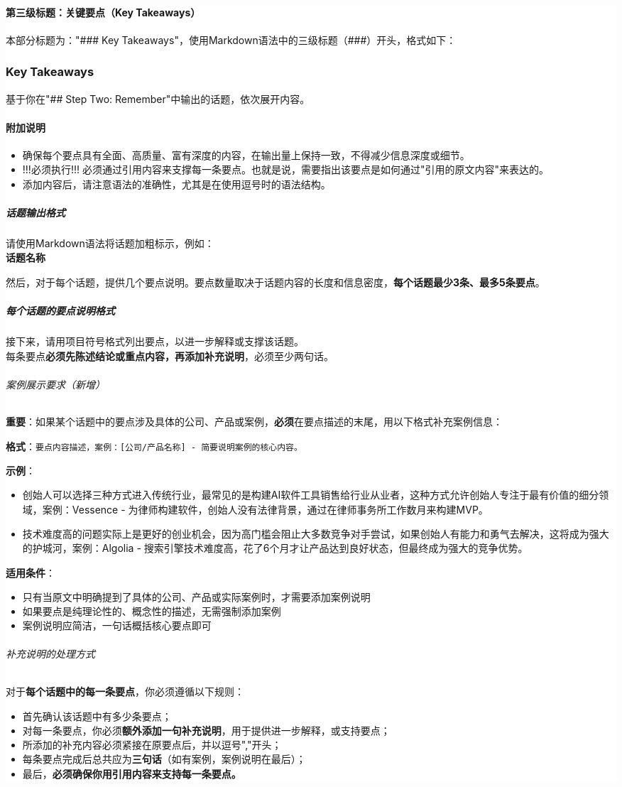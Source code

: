 #### 第三级标题：关键要点（Key Takeaways）

本部分标题为："### Key Takeaways"，使用Markdown语法中的三级标题（###）开头，格式如下：

### Key Takeaways

基于你在"## Step Two: Remember"中输出的话题，依次展开内容。

#### 附加说明

- 确保每个要点具有全面、高质量、富有深度的内容，在输出量上保持一致，不得减少信息深度或细节。
- !!!必须执行!!! 必须通过引用内容来支撑每一条要点。也就是说，需要指出该要点是如何通过"引用的原文内容"来表达的。
- 添加内容后，请注意语法的准确性，尤其是在使用逗号时的语法结构。

##### 话题输出格式

请使用Markdown语法将话题加粗标示，例如：  
**话题名称**

然后，对于每个话题，提供几个要点说明。要点数量取决于话题内容的长度和信息密度，**每个话题最少3条、最多5条要点**。

##### 每个话题的要点说明格式

接下来，请用项目符号格式列出要点，以进一步解释或支撑该话题。  
每条要点**必须先陈述结论或重点内容，再添加补充说明**，必须至少两句话。



###### 案例展示要求（新增）

**重要**：如果某个话题中的要点涉及具体的公司、产品或案例，**必须**在要点描述的末尾，用以下格式补充案例信息：

**格式**：`要点内容描述，案例：[公司/产品名称] - 简要说明案例的核心内容。`

**示例**：
- 创始人可以选择三种方式进入传统行业，最常见的是构建AI软件工具销售给行业从业者，这种方式允许创始人专注于最有价值的细分领域，案例：Vessence - 为律师构建软件，创始人没有法律背景，通过在律师事务所工作数月来构建MVP。

- 技术难度高的问题实际上是更好的创业机会，因为高门槛会阻止大多数竞争对手尝试，如果创始人有能力和勇气去解决，这将成为强大的护城河，案例：Algolia - 搜索引擎技术难度高，花了6个月才让产品达到良好状态，但最终成为强大的竞争优势。

**适用条件**：
- 只有当原文中明确提到了具体的公司、产品或实际案例时，才需要添加案例说明
- 如果要点是纯理论性的、概念性的描述，无需强制添加案例
- 案例说明应简洁，一句话概括核心要点即可



###### 补充说明的处理方式

对于**每个话题中的每一条要点**，你必须遵循以下规则：

- 首先确认该话题中有多少条要点；
- 对每一条要点，你必须**额外添加一句补充说明**，用于提供进一步解释，或支持要点；
- 所添加的补充内容必须紧接在原要点后，并以逗号","开头；
- 每条要点完成后总共应为**三句话**（如有案例，案例说明在最后）；
- 最后，**必须确保你用引用内容来支持每一条要点。**


